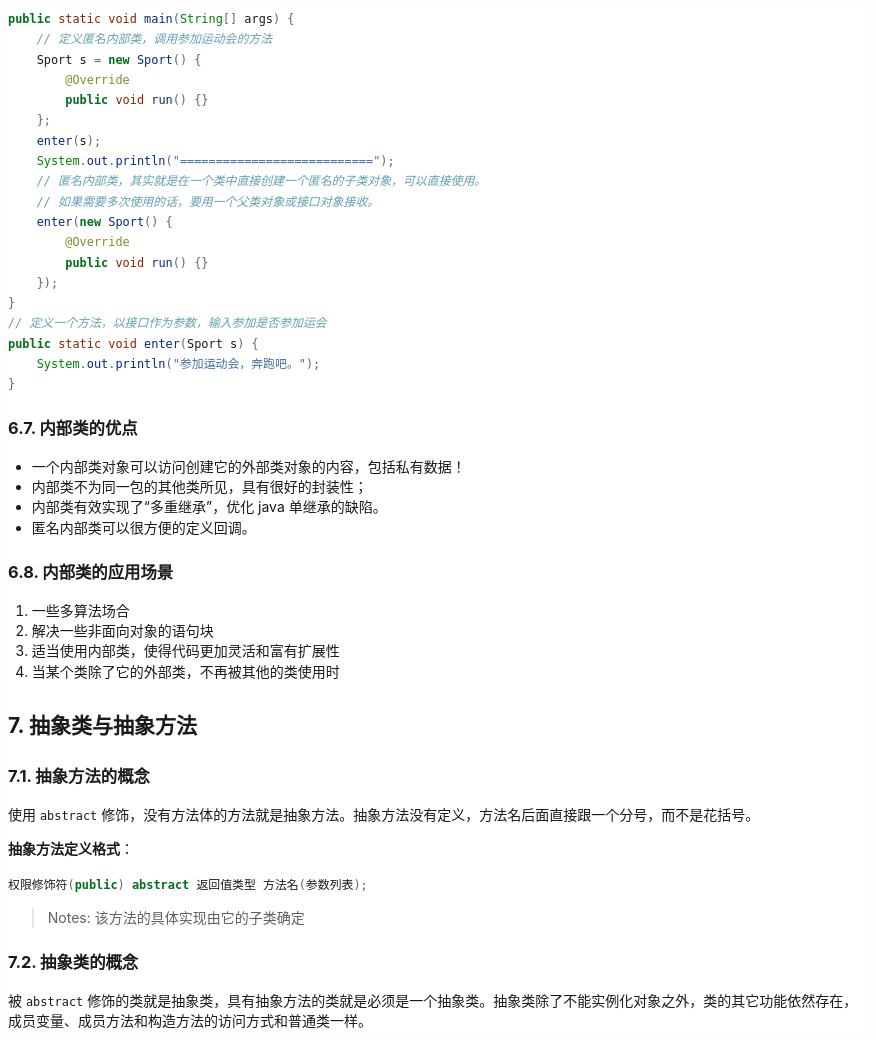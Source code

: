 ```java
public static void main(String[] args) {
    // 定义匿名内部类，调用参加运动会的方法
    Sport s = new Sport() {
        @Override
        public void run() {}
    };
    enter(s);
    System.out.println("===========================");
    // 匿名内部类，其实就是在一个类中直接创建一个匿名的子类对象，可以直接使用。
    // 如果需要多次使用的话，要用一个父类对象或接口对象接收。
    enter(new Sport() {
        @Override
        public void run() {}
    });
}
// 定义一个方法，以接口作为参数，输入参加是否参加运会
public static void enter(Sport s) {
    System.out.println("参加运动会，奔跑吧。");
}
```

### 6.7. 内部类的优点

- 一个内部类对象可以访问创建它的外部类对象的内容，包括私有数据！
- 内部类不为同一包的其他类所见，具有很好的封装性；
- 内部类有效实现了“多重继承”，优化 java 单继承的缺陷。
- 匿名内部类可以很方便的定义回调。

### 6.8. 内部类的应用场景

1. 一些多算法场合
2. 解决一些非面向对象的语句块
3. 适当使用内部类，使得代码更加灵活和富有扩展性
4. 当某个类除了它的外部类，不再被其他的类使用时

## 7. 抽象类与抽象方法

### 7.1. 抽象方法的概念

使用 `abstract` 修饰，没有方法体的方法就是抽象方法。抽象方法没有定义，方法名后面直接跟一个分号，而不是花括号。
	
**抽象方法定义格式**：

```java
权限修饰符(public) abstract 返回值类型 方法名(参数列表);
```

> Notes: 该方法的具体实现由它的子类确定

### 7.2. 抽象类的概念

被 `abstract` 修饰的类就是抽象类，具有抽象方法的类就是必须是一个抽象类。抽象类除了不能实例化对象之外，类的其它功能依然存在，成员变量、成员方法和构造方法的访问方式和普通类一样。
